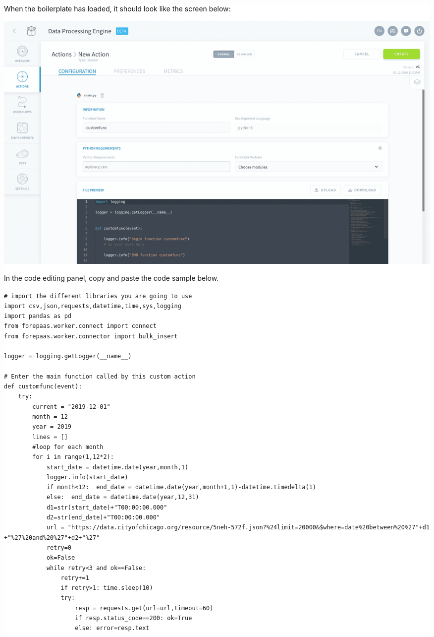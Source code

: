 When the boilerplate has loaded, it should look like the screen below:

![DPE Custom 2](picts/dpe-start-boilerplate.png)

In the code editing panel, copy and paste the code sample below.
```
# import the different libraries you are going to use
import csv,json,requests,datetime,time,sys,logging
import pandas as pd
from forepaas.worker.connect import connect
from forepaas.worker.connector import bulk_insert

logger = logging.getLogger(__name__)

# Enter the main function called by this custom action
def customfunc(event):
    try:
        current = "2019-12-01"
        month = 12
        year = 2019
        lines = []
        #loop for each month 
        for i in range(1,12*2):
            start_date = datetime.date(year,month,1)
            logger.info(start_date)
            if month<12:  end_date = datetime.date(year,month+1,1)-datetime.timedelta(1)
            else:  end_date = datetime.date(year,12,31)
            d1=str(start_date)+"T00:00:00.000"
            d2=str(end_date)+"T00:00:00.000"
            url = "https://data.cityofchicago.org/resource/5neh-572f.json?%24limit=20000&$where=date%20between%20%27"+d1+"%27%20and%20%27"+d2+"%27"
            retry=0 
            ok=False
            while retry<3 and ok==False: 
                retry+=1
                if retry>1: time.sleep(10)
                try:
                    resp = requests.get(url=url,timeout=60)
                    if resp.status_code==200: ok=True
                    else: error=resp.text
```